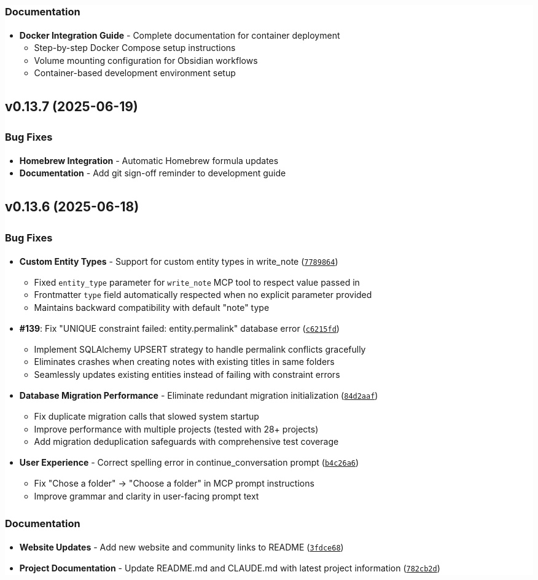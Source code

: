 ### Documentation

- **Docker Integration Guide** - Complete documentation for container deployment
  - Step-by-step Docker Compose setup instructions
  - Volume mounting configuration for Obsidian workflows
  - Container-based development environment setup

## v0.13.7 (2025-06-19)

### Bug Fixes

- **Homebrew Integration** - Automatic Homebrew formula updates
- **Documentation** - Add git sign-off reminder to development guide

## v0.13.6 (2025-06-18)

### Bug Fixes

- **Custom Entity Types** - Support for custom entity types in write_note
  ([`7789864`](https://github.com/basicmachines-co/basic-memory/commit/77898644933589c2da9bdd60571d54137a5309ed))
  - Fixed `entity_type` parameter for `write_note` MCP tool to respect value passed in
  - Frontmatter `type` field automatically respected when no explicit parameter provided
  - Maintains backward compatibility with default "note" type

- **#139**: Fix "UNIQUE constraint failed: entity.permalink" database error
  ([`c6215fd`](https://github.com/basicmachines-co/basic-memory/commit/c6215fd819f9564ead91cf3a950f855241446096))
  - Implement SQLAlchemy UPSERT strategy to handle permalink conflicts gracefully
  - Eliminates crashes when creating notes with existing titles in same folders
  - Seamlessly updates existing entities instead of failing with constraint errors

- **Database Migration Performance** - Eliminate redundant migration initialization
  ([`84d2aaf`](https://github.com/basicmachines-co/basic-memory/commit/84d2aaf6414dd083af4b0df73f6c8139b63468f6))
  - Fix duplicate migration calls that slowed system startup
  - Improve performance with multiple projects (tested with 28+ projects)
  - Add migration deduplication safeguards with comprehensive test coverage

- **User Experience** - Correct spelling error in continue_conversation prompt
  ([`b4c26a6`](https://github.com/basicmachines-co/basic-memory/commit/b4c26a613379e6f2ba655efe3d7d8d40c27999e5))
  - Fix "Chose a folder" → "Choose a folder" in MCP prompt instructions
  - Improve grammar and clarity in user-facing prompt text

### Documentation

- **Website Updates** - Add new website and community links to README
  ([`3fdce68`](https://github.com/basicmachines-co/basic-memory/commit/3fdce683d7ad8b6f4855d7138d5ff2136d4c07bc))

- **Project Documentation** - Update README.md and CLAUDE.md with latest project information
  ([`782cb2d`](https://github.com/basicmachines-co/basic-memory/commit/782cb2df28803482d209135a054e67cc32d7363e))
